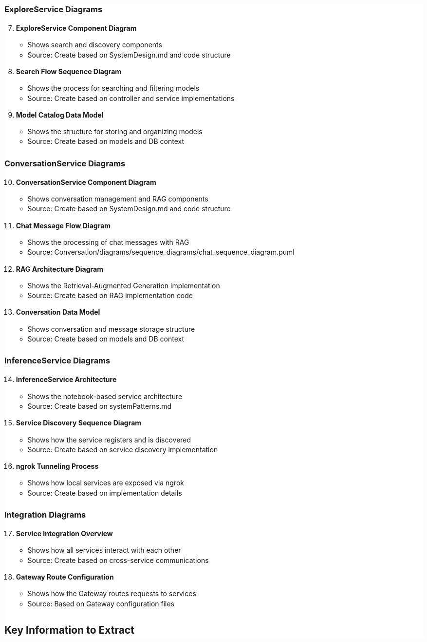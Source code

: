 ### ExploreService Diagrams
7. **ExploreService Component Diagram**
   - Shows search and discovery components
   - Source: Create based on SystemDesign.md and code structure

8. **Search Flow Sequence Diagram**
   - Shows the process for searching and filtering models
   - Source: Create based on controller and service implementations

9. **Model Catalog Data Model**
   - Shows the structure for storing and organizing models
   - Source: Create based on models and DB context

### ConversationService Diagrams
10. **ConversationService Component Diagram**
    - Shows conversation management and RAG components
    - Source: Create based on SystemDesign.md and code structure

11. **Chat Message Flow Diagram**
    - Shows the processing of chat messages with RAG
    - Source: Conversation/diagrams/sequence_diagrams/chat_sequence_diagram.puml

12. **RAG Architecture Diagram**
    - Shows the Retrieval-Augmented Generation implementation
    - Source: Create based on RAG implementation code

13. **Conversation Data Model**
    - Shows conversation and message storage structure
    - Source: Create based on models and DB context

### InferenceService Diagrams
14. **InferenceService Architecture**
    - Shows the notebook-based service architecture
    - Source: Create based on systemPatterns.md

15. **Service Discovery Sequence Diagram**
    - Shows how the service registers and is discovered
    - Source: Create based on service discovery implementation

16. **ngrok Tunneling Process**
    - Shows how local services are exposed via ngrok
    - Source: Create based on implementation details

### Integration Diagrams
17. **Service Integration Overview**
    - Shows how all services interact with each other
    - Source: Create based on cross-service communications

18. **Gateway Route Configuration**
    - Shows how the Gateway routes requests to services
    - Source: Based on Gateway configuration files

## Key Information to Extract
